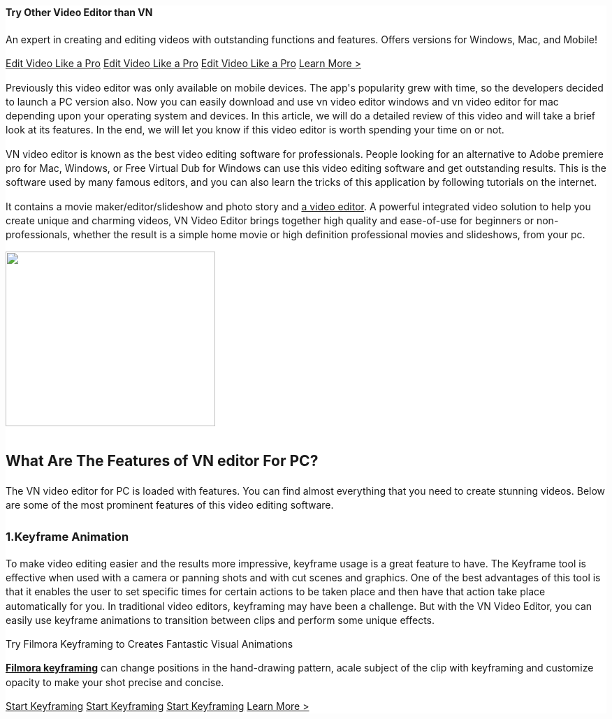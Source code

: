 #### Try Other Video Editor than VN

An expert in creating and editing videos with outstanding functions and features. Offers versions for Windows, Mac, and Mobile!

[Edit Video Like a Pro](https://tools.techidaily.com/wondershare/filmora/download/) [Edit Video Like a Pro](https://tools.techidaily.com/wondershare/filmora/download/) [Edit Video Like a Pro](https://tools.techidaily.com/wondershare/filmora/download/) [Learn More >](https://tools.techidaily.com/wondershare/filmora/download/)

Previously this video editor was only available on mobile devices. The app's popularity grew with time, so the developers decided to launch a PC version also. Now you can easily download and use vn video editor windows and vn video editor for mac depending upon your operating system and devices. In this article, we will do a detailed review of this video and will take a brief look at its features. In the end, we will let you know if this video editor is worth spending your time on or not.

VN video editor is known as the best video editing software for professionals. People looking for an alternative to Adobe premiere pro for Mac, Windows, or Free Virtual Dub for Windows can use this video editing software and get outstanding results. This is the software used by many famous editors, and you can also learn the tricks of this application by following tutorials on the internet.

It contains a movie maker/editor/slideshow and photo story and [a video editor](https://tools.techidaily.com/wondershare/filmora/download/). A powerful integrated video solution to help you create unique and charming videos, VN Video Editor brings together high quality and ease-of-use for beginners or non-professionals, whether the result is a simple home movie or high definition professional movies and slideshows, from your pc.


<a href="https://boody-eco-wear.pxf.io/c/5597632/1567905/13846" target="_top" id="1567905"><img src="//a.impactradius-go.com/display-ad/13846-1567905" border="0" alt="" width="300" height="250"/></a><img height="0" width="0" src="https://imp.pxf.io/i/5597632/1567905/13846" style="position:absolute;visibility:hidden;" border="0" />

## **What Are The Features of VN editor For PC?**

The VN video editor for PC is loaded with features. You can find almost everything that you need to create stunning videos. Below are some of the most prominent features of this video editing software.

### 1.Keyframe Animation

To make video editing easier and the results more impressive, keyframe usage is a great feature to have. The Keyframe tool is effective when used with a camera or panning shots and with cut scenes and graphics. One of the best advantages of this tool is that it enables the user to set specific times for certain actions to be taken place and then have that action take place automatically for you. In traditional video editors, keyframing may have been a challenge. But with the VN Video Editor, you can easily use keyframe animations to transition between clips and perform some unique effects.

Try Filmora Keyframing to Creates Fantastic Visual Animations

[**Filmora keyframing**](https://tools.techidaily.com/wondershare/filmora/download/) can change positions in the hand-drawing pattern, acale subject of the clip with keyframing and customize opacity to make your shot precise and concise.

[Start Keyframing](https://tools.techidaily.com/wondershare/filmora/download/) [Start Keyframing](https://tools.techidaily.com/wondershare/filmora/download/) [Start Keyframing](https://tools.techidaily.com/wondershare/filmora/download/) [Learn More >](https://tools.techidaily.com/wondershare/filmora/download/)
